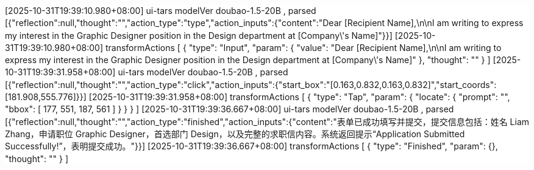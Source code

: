 [2025-10-31T19:39:10.980+08:00] ui-tars modelVer doubao-1.5-20B , parsed [{"reflection":null,"thought":"","action_type":"type","action_inputs":{"content":"Dear [Recipient Name],\\n\\nI am writing to express my interest in the Graphic Designer position in the Design department at [Company\\'s Name]"}}]
[2025-10-31T19:39:10.980+08:00] transformActions [
  {
    "type": "Input",
    "param": {
      "value": "Dear [Recipient Name],\\n\\nI am writing to express my interest in the Graphic Designer position in the Design department at [Company\\'s Name]"
    },
    "thought": ""
  }
]
[2025-10-31T19:39:31.958+08:00] ui-tars modelVer doubao-1.5-20B , parsed [{"reflection":null,"thought":"","action_type":"click","action_inputs":{"start_box":"[0.163,0.832,0.163,0.832]","start_coords":[181.908,555.776]}}]
[2025-10-31T19:39:31.958+08:00] transformActions [
  {
    "type": "Tap",
    "param": {
      "locate": {
        "prompt": "",
        "bbox": [
          177,
          551,
          187,
          561
        ]
      }
    }
  }
]
[2025-10-31T19:39:36.667+08:00] ui-tars modelVer doubao-1.5-20B , parsed [{"reflection":null,"thought":"","action_type":"finished","action_inputs":{"content":"表单已成功填写并提交，提交信息包括：姓名 Liam Zhang，申请职位 Graphic Designer，首选部门 Design，以及完整的求职信内容。系统返回提示“Application Submitted Successfully!”，表明提交成功。"}}]
[2025-10-31T19:39:36.667+08:00] transformActions [
  {
    "type": "Finished",
    "param": {},
    "thought": ""
  }
]

